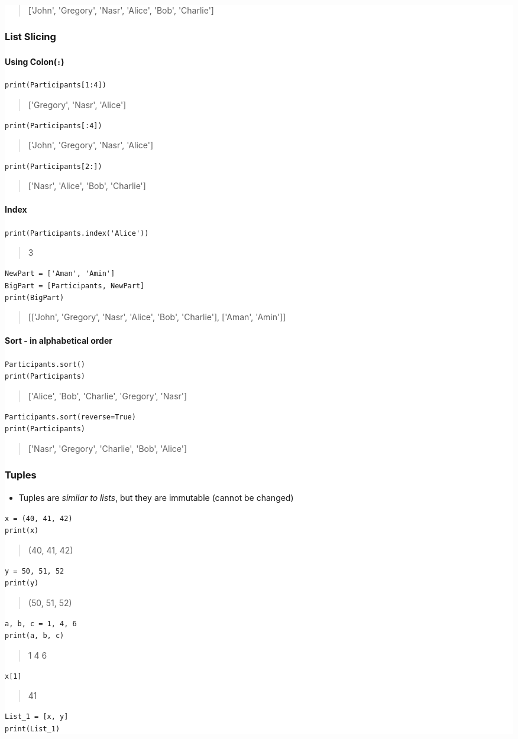```
```
> ['John', 'Gregory', 'Nasr', 'Alice', 'Bob', 'Charlie']

### List Slicing
#### Using Colon(`:`)
```
print(Participants[1:4])
```
> ['Gregory', 'Nasr', 'Alice']
```
print(Participants[:4])
```
> ['John', 'Gregory', 'Nasr', 'Alice']
```
print(Participants[2:])
```
> ['Nasr', 'Alice', 'Bob', 'Charlie']

#### Index
```
print(Participants.index('Alice'))
```
> 3
```
NewPart = ['Aman', 'Amin']
BigPart = [Participants, NewPart]
print(BigPart)
```
> [['John', 'Gregory', 'Nasr', 'Alice', 'Bob', 'Charlie'], ['Aman', 'Amin']]

#### Sort - in alphabetical order
```
Participants.sort()
print(Participants)
```
> ['Alice', 'Bob', 'Charlie', 'Gregory', 'Nasr']
```
Participants.sort(reverse=True)
print(Participants)
```
> ['Nasr', 'Gregory', 'Charlie', 'Bob', 'Alice']

### Tuples
- Tuples are *similar to lists*, but they are immutable (cannot be changed)
```
x = (40, 41, 42)
print(x)
```
> (40, 41, 42)
```
y = 50, 51, 52
print(y)
```
> (50, 51, 52)
```
a, b, c = 1, 4, 6
print(a, b, c)
```
> 1 4 6
```
x[1]
```
> 41
```
List_1 = [x, y]
print(List_1)
```